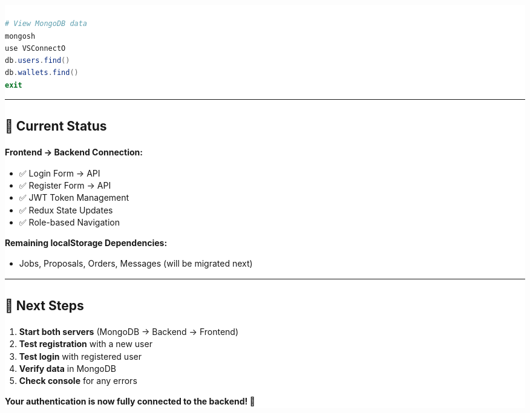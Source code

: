 ```powershell

# View MongoDB data
mongosh
use VSConnectO
db.users.find()
db.wallets.find()
exit
```

---

## 🎯 Current Status

**Frontend → Backend Connection:**
- ✅ Login Form → API
- ✅ Register Form → API
- ✅ JWT Token Management
- ✅ Redux State Updates
- ✅ Role-based Navigation

**Remaining localStorage Dependencies:**
- Jobs, Proposals, Orders, Messages (will be migrated next)

---

## 🚀 Next Steps

1. **Start both servers** (MongoDB → Backend → Frontend)
2. **Test registration** with a new user
3. **Test login** with registered user
4. **Verify data** in MongoDB
5. **Check console** for any errors

**Your authentication is now fully connected to the backend! 🎉**
